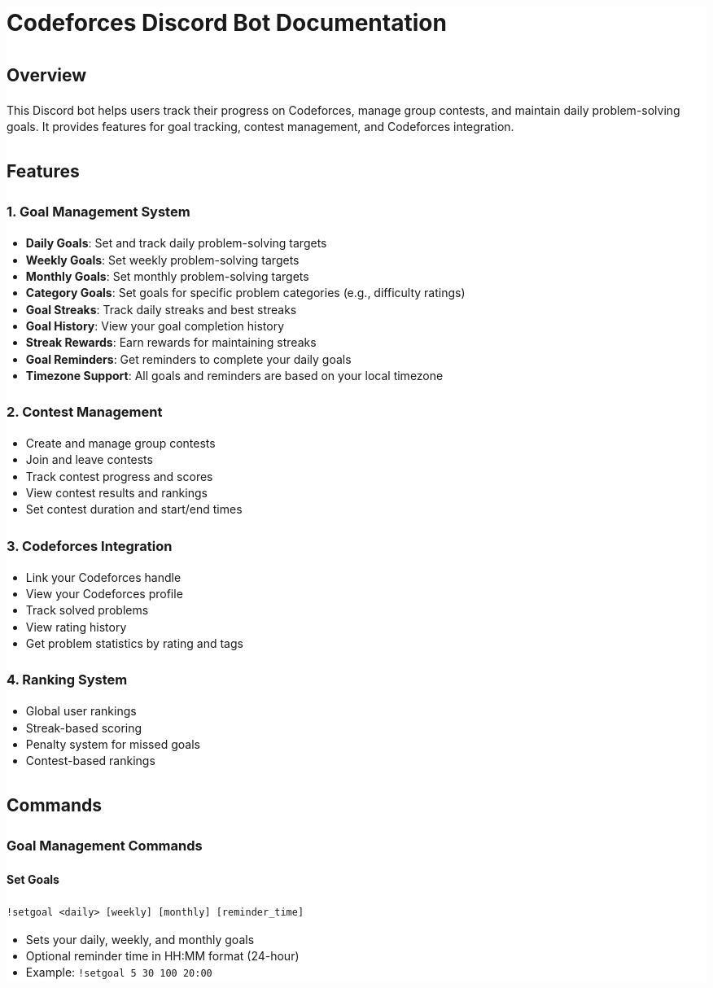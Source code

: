 # Codeforces Discord Bot Documentation

## Overview
This Discord bot helps users track their progress on Codeforces, manage group contests, and maintain daily problem-solving goals. It provides features for goal tracking, contest management, and Codeforces integration.

## Features

### 1. Goal Management System
- **Daily Goals**: Set and track daily problem-solving targets
- **Weekly Goals**: Set weekly problem-solving targets
- **Monthly Goals**: Set monthly problem-solving targets
- **Category Goals**: Set goals for specific problem categories (e.g., difficulty ratings)
- **Goal Streaks**: Track daily streaks and best streaks
- **Goal History**: View your goal completion history
- **Streak Rewards**: Earn rewards for maintaining streaks
- **Goal Reminders**: Get reminders to complete your daily goals
- **Timezone Support**: All goals and reminders are based on your local timezone

### 2. Contest Management
- Create and manage group contests
- Join and leave contests
- Track contest progress and scores
- View contest results and rankings
- Set contest duration and start/end times

### 3. Codeforces Integration
- Link your Codeforces handle
- View your Codeforces profile
- Track solved problems
- View rating history
- Get problem statistics by rating and tags

### 4. Ranking System
- Global user rankings
- Streak-based scoring
- Penalty system for missed goals
- Contest-based rankings

## Commands

### Goal Management Commands

#### Set Goals
```
!setgoal <daily> [weekly] [monthly] [reminder_time]
```
- Sets your daily, weekly, and monthly goals
- Optional reminder time in HH:MM format (24-hour)
- Example: `!setgoal 5 30 100 20:00`
